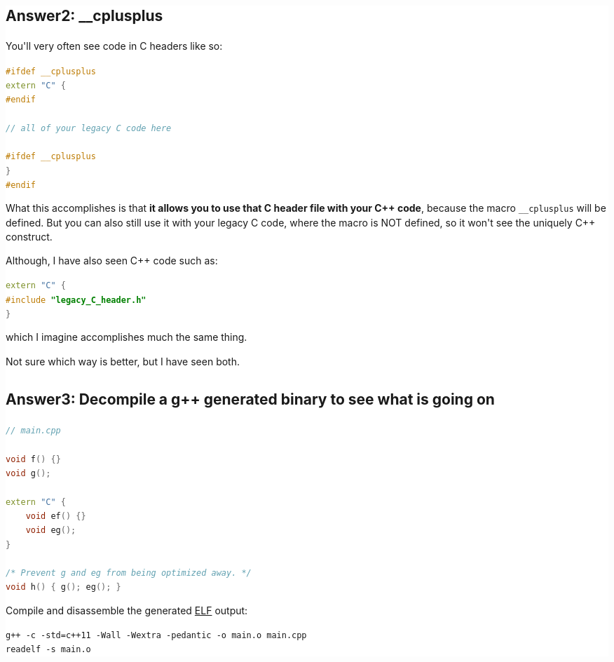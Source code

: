 
## Answer2: __cplusplus

You'll very often see code in C headers like so:

``` cpp
#ifdef __cplusplus
extern "C" {
#endif

// all of your legacy C code here

#ifdef __cplusplus
}
#endif
```

What this accomplishes is that **it allows you to use that C header file with your C++ code**, because the macro `__cplusplus` will be defined. But you can also still use it with your legacy C code, where the macro is NOT defined, so it won't see the uniquely C++ construct.

Although, I have also seen C++ code such as:

``` cpp
extern "C" {
#include "legacy_C_header.h"
}
```

which I imagine accomplishes much the same thing.

Not sure which way is better, but I have seen both.


## Answer3: Decompile a g++ generated binary to see what is going on

``` cpp
// main.cpp

void f() {}
void g();

extern "C" {
    void ef() {}
    void eg();
}

/* Prevent g and eg from being optimized away. */
void h() { g(); eg(); }
```

Compile and disassemble the generated [ELF](https://stackoverflow.com/questions/26294034/how-to-make-an-executable-elf-file-in-linux-using-a-hex-editor/30648229#30648229) output:

```
g++ -c -std=c++11 -Wall -Wextra -pedantic -o main.o main.cpp
readelf -s main.o
```
